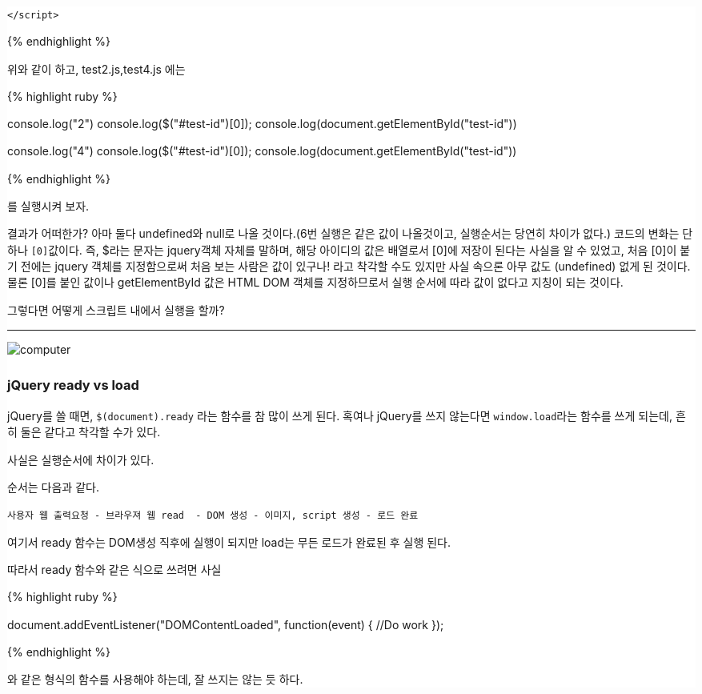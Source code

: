 	</script>
</body>
</html>

{% endhighlight %}

위와 같이 하고, test2.js,test4.js 에는

{% highlight ruby %}

console.log("2")
console.log($("#test-id")[0]);
console.log(document.getElementById("test-id"))

console.log("4")
console.log($("#test-id")[0]);
console.log(document.getElementById("test-id"))

{% endhighlight %}

를 실행시켜 보자.

결과가 어떠한가? 아마 둘다 undefined와 null로 나올 것이다.(6번 실행은 같은 값이 나올것이고, 실행순서는 당연히 차이가 없다.)
코드의 변화는 단 하나 `[0]`값이다.
즉, $라는 문자는 jquery객체 자체를 말하며, 해당 아이디의 값은 배열로서 [0]에 저장이 된다는 사실을 알 수 있었고, 처음 [0]이 붙기 전에는 jquery 객체를 지정함으로써 처음 보는 사람은 값이 있구나! 라고 착각할 수도 있지만 사실 속으론 아무 값도 (undefined) 없게 된 것이다.
물론 [0]를 붙인 값이나 getElementById 값은 HTML DOM 객체를 지정하므로서 실행 순서에 따라 값이 없다고 지칭이 되는 것이다.

그렇다면 어떻게 스크립트 내에서 실행을 할까?

---


![computer](https://images.unsplash.com/photo-1453799527828-cf1bd7b2f682?ixlib=rb-0.3.5&q=80&fm=jpg&crop=entropy&s=4660f9591de335c3f6a5e83c45fbac88)


### jQuery ready vs load

jQuery를 쓸 때면, `$(document).ready` 라는 함수를 참 많이 쓰게 된다.
혹여나 jQuery를 쓰지 않는다면 `window.load`라는 함수를 쓰게 되는데, 흔히 둘은 같다고 착각할 수가 있다. 

사실은 실행순서에 차이가 있다.

순서는 다음과 같다.

`사용자 웹 출력요청 - 브라우져 웹 read  - DOM 생성 - 이미지, script 생성 - 로드 완료`

여기서 ready 함수는 DOM생성 직후에 실행이 되지만 load는 무든 로드가 완료된 후 실행 된다.

따라서 ready 함수와 같은 식으로 쓰려면 사실

{% highlight ruby %}

document.addEventListener("DOMContentLoaded", function(event) { 
    //Do work
});

{% endhighlight %}

와 같은 형식의 함수를 사용해야 하는데, 잘 쓰지는 않는 듯 하다.
